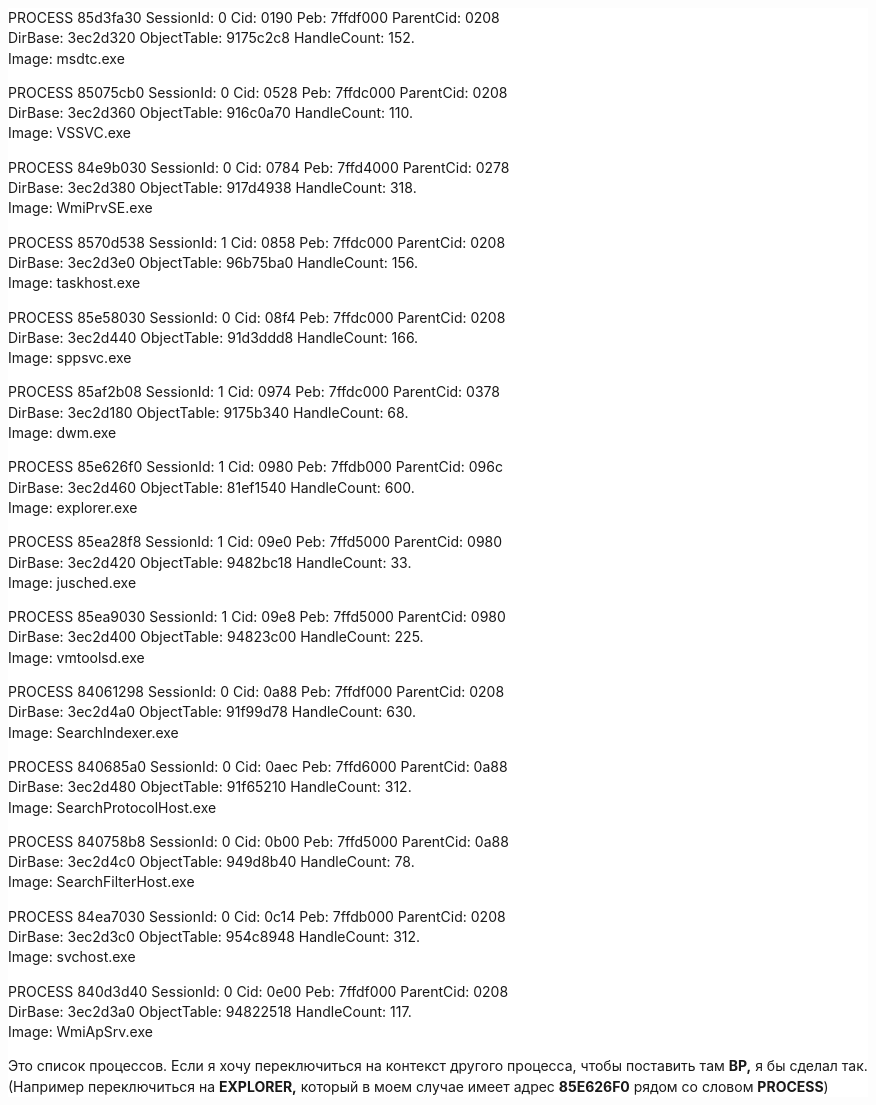 PROCESS 85d3fa30 SessionId: 0 Cid: 0190 Peb: 7ffdf000 ParentCid: 0208  
DirBase: 3ec2d320 ObjectTable: 9175c2c8 HandleCount: 152.  
Image: msdtc.exe  
  
PROCESS 85075cb0 SessionId: 0 Cid: 0528 Peb: 7ffdc000 ParentCid: 0208  
DirBase: 3ec2d360 ObjectTable: 916c0a70 HandleCount: 110.  
Image: VSSVC.exe  
  
PROCESS 84e9b030 SessionId: 0 Cid: 0784 Peb: 7ffd4000 ParentCid: 0278  
DirBase: 3ec2d380 ObjectTable: 917d4938 HandleCount: 318.  
Image: WmiPrvSE.exe  
  
PROCESS 8570d538 SessionId: 1 Cid: 0858 Peb: 7ffdc000 ParentCid: 0208  
DirBase: 3ec2d3e0 ObjectTable: 96b75ba0 HandleCount: 156.  
Image: taskhost.exe  
  
PROCESS 85e58030 SessionId: 0 Cid: 08f4 Peb: 7ffdc000 ParentCid: 0208  
DirBase: 3ec2d440 ObjectTable: 91d3ddd8 HandleCount: 166.  
Image: sppsvc.exe  
  
PROCESS 85af2b08 SessionId: 1 Cid: 0974 Peb: 7ffdc000 ParentCid: 0378  
DirBase: 3ec2d180 ObjectTable: 9175b340 HandleCount: 68.  
Image: dwm.exe  
  
PROCESS 85e626f0 SessionId: 1 Cid: 0980 Peb: 7ffdb000 ParentCid: 096c  
DirBase: 3ec2d460 ObjectTable: 81ef1540 HandleCount: 600.  
Image: explorer.exe  
  
PROCESS 85ea28f8 SessionId: 1 Cid: 09e0 Peb: 7ffd5000 ParentCid: 0980  
DirBase: 3ec2d420 ObjectTable: 9482bc18 HandleCount: 33.  
Image: jusched.exe  
  
PROCESS 85ea9030 SessionId: 1 Cid: 09e8 Peb: 7ffd5000 ParentCid: 0980  
DirBase: 3ec2d400 ObjectTable: 94823c00 HandleCount: 225.  
Image: vmtoolsd.exe  
  
PROCESS 84061298 SessionId: 0 Cid: 0a88 Peb: 7ffdf000 ParentCid: 0208  
DirBase: 3ec2d4a0 ObjectTable: 91f99d78 HandleCount: 630.  
Image: SearchIndexer.exe  
  
PROCESS 840685a0 SessionId: 0 Cid: 0aec Peb: 7ffd6000 ParentCid: 0a88  
DirBase: 3ec2d480 ObjectTable: 91f65210 HandleCount: 312.  
Image: SearchProtocolHost.exe  
  
PROCESS 840758b8 SessionId: 0 Cid: 0b00 Peb: 7ffd5000 ParentCid: 0a88  
DirBase: 3ec2d4c0 ObjectTable: 949d8b40 HandleCount: 78.  
Image: SearchFilterHost.exe  
  
PROCESS 84ea7030 SessionId: 0 Cid: 0c14 Peb: 7ffdb000 ParentCid: 0208  
DirBase: 3ec2d3c0 ObjectTable: 954c8948 HandleCount: 312.  
Image: svchost.exe  
  
PROCESS 840d3d40 SessionId: 0 Cid: 0e00 Peb: 7ffdf000 ParentCid: 0208  
DirBase: 3ec2d3a0 ObjectTable: 94822518 HandleCount: 117.  
Image: WmiApSrv.exe  
  
Это список процессов. Если я хочу переключиться на контекст другого процесса, чтобы поставить там **BP,** я бы сделал так.\(Например переключиться на **EXPLORER,** который в моем случае имеет адрес **85E626F0** рядом со словом **PROCESS**\)  
  